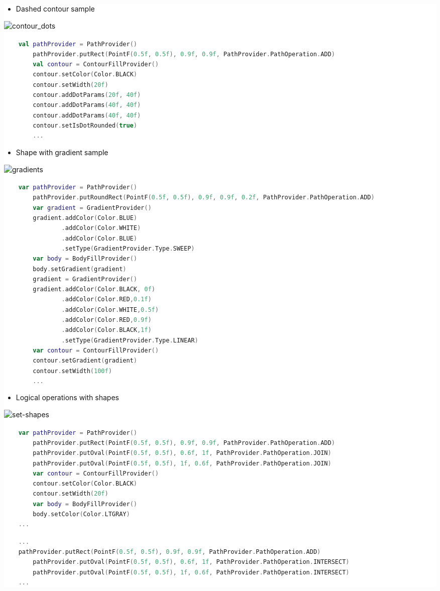 * Dashed contour sample

![contour_dots](https://user-images.githubusercontent.com/34940037/35941915-9962edb4-0c5c-11e8-9176-04f6e1ff5195.jpg)
```kotlin
	val pathProvider = PathProvider()
        pathProvider.putRect(PointF(0.5f, 0.5f), 0.9f, 0.9f, PathProvider.PathOperation.ADD)
        val contour = ContourFillProvider()
        contour.setColor(Color.BLACK)
        contour.setWidth(20f)
        contour.addDotParams(20f, 40f)
        contour.addDotParams(40f, 40f)
        contour.addDotParams(40f, 40f)
        contour.setIsDotRounded(true)
        ...
```

* Shape with gradient sample

![gradients](https://user-images.githubusercontent.com/34940037/35941978-cf31331a-0c5c-11e8-8a1a-f566996b7e42.jpg)
```kotlin
	var pathProvider = PathProvider()
        pathProvider.putRoundRect(PointF(0.5f, 0.5f), 0.9f, 0.9f, 0.2f, PathProvider.PathOperation.ADD)
        var gradient = GradientProvider()
        gradient.addColor(Color.BLUE)
                .addColor(Color.WHITE)
                .addColor(Color.BLUE)
                .setType(GradientProvider.Type.SWEEP)
        var body = BodyFillProvider()
        body.setGradient(gradient)
        gradient = GradientProvider()
        gradient.addColor(Color.BLACK, 0f)
                .addColor(Color.RED,0.1f)
                .addColor(Color.WHITE,0.5f)
                .addColor(Color.RED,0.9f)
                .addColor(Color.BLACK,1f)
                .setType(GradientProvider.Type.LINEAR)
        var contour = ContourFillProvider()
        contour.setGradient(gradient)
        contour.setWidth(100f)
        ...
```

* Logical operations with shapes

![set-shapes](https://user-images.githubusercontent.com/34940037/35942689-226e004c-0c5f-11e8-8561-db5d1f64098b.jpg)
```kotlin
	var pathProvider = PathProvider()
        pathProvider.putRect(PointF(0.5f, 0.5f), 0.9f, 0.9f, PathProvider.PathOperation.ADD)
        pathProvider.putOval(PointF(0.5f, 0.5f), 0.6f, 1f, PathProvider.PathOperation.JOIN)
        pathProvider.putOval(PointF(0.5f, 0.5f), 1f, 0.6f, PathProvider.PathOperation.JOIN)
        var contour = ContourFillProvider()
        contour.setColor(Color.BLACK)
        contour.setWidth(20f)
        var body = BodyFillProvider()
        body.setColor(Color.LTGRAY)
	...
```
```kotlin
	...
	pathProvider.putRect(PointF(0.5f, 0.5f), 0.9f, 0.9f, PathProvider.PathOperation.ADD)
        pathProvider.putOval(PointF(0.5f, 0.5f), 0.6f, 1f, PathProvider.PathOperation.INTERSECT)
        pathProvider.putOval(PointF(0.5f, 0.5f), 1f, 0.6f, PathProvider.PathOperation.INTERSECT)
	...
```
```kotlin
```
